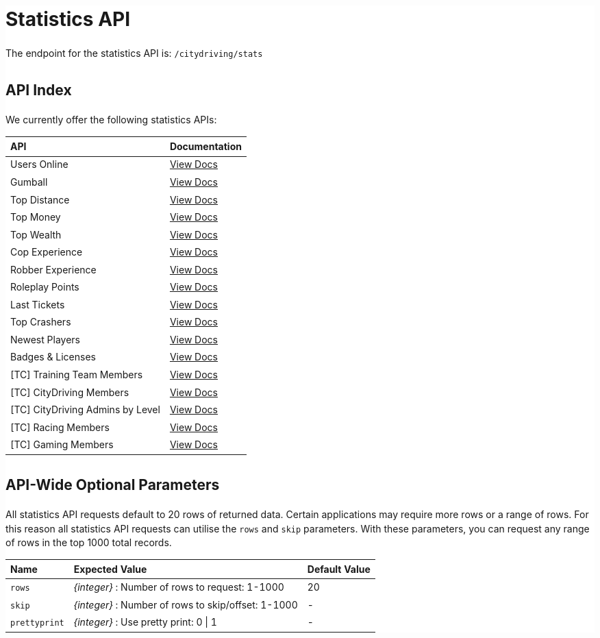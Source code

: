 # Statistics API

The endpoint for the statistics API is: `/citydriving/stats`

## API Index

We currently offer the following statistics APIs:

| API | Documentation |
| :--- | :--- |
| Users Online | [View Docs](statistics-api.md#users-online) |
| Gumball | [View Docs](statistics-api.md#gumball) |
| Top Distance | [View Docs](statistics-api.md#top-distance) |
| Top Money | [View Docs](statistics-api.md#top-money) |
| Top Wealth | [View Docs](statistics-api.md#top-wealth) |
| Cop Experience | [View Docs](statistics-api.md#cop-experience) |
| Robber Experience | [View Docs](statistics-api.md#robber-experience) |
| Roleplay Points | [View Docs](statistics-api.md#roleplay-points) |
| Last Tickets | [View Docs](statistics-api.md#last-tickets) |
| Top Crashers | [View Docs](statistics-api.md#top-crashers) |
| Newest Players | [View Docs](statistics-api.md#newest-players) |
| Badges & Licenses | [View Docs](statistics-api.md#badges--licenses) |
| \[TC\] Training Team Members | [View Docs](statistics-api.md#tc-training-team-members) |
| \[TC\] CityDriving Members | [View Docs](statistics-api.md#tc-citydriving-members) |
| \[TC\] CityDriving Admins by Level | [View Docs](statistics-api.md#tc-citydriving-admins-by-level) |
| \[TC\] Racing Members | [View Docs](statistics-api.md#tc-racing-members) |
| \[TC\] Gaming Members | [View Docs](statistics-api.md#tc-gaming-members) |

## API-Wide Optional Parameters

All statistics API requests default to 20 rows of returned data. Certain applications may require more rows or a range of rows. For this reason all statistics API requests can utilise the `rows` and `skip` parameters. With these parameters, you can request any range of rows in the top 1000 total records.

| Name | Expected Value | Default Value |
| :--- | :--- | :--- |
| `rows` | _{integer}_ : Number of rows to request: 1-1000 | 20 |
| `skip` | _{integer}_ : Number of rows to skip/offset: 1-1000 | - |
| `prettyprint` | _{integer}_ : Use pretty print: 0 \| 1 | - |
